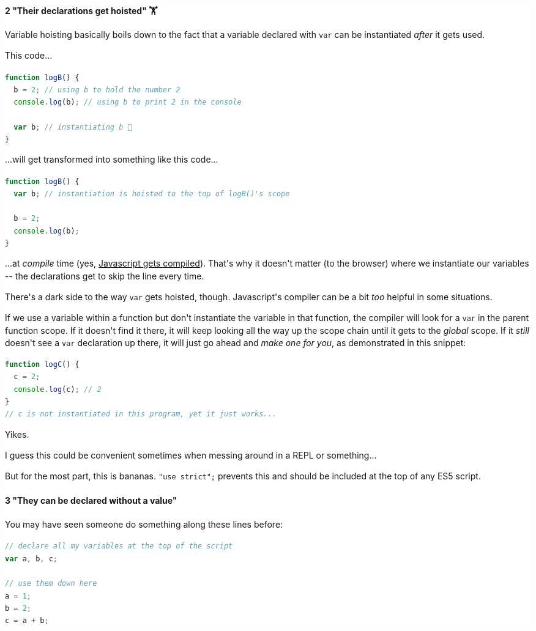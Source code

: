 #### 2 "Their declarations get hoisted" 🏋

Variable hoisting basically boils down to the fact that a variable declared with `var` can be instantiated *after* it gets used. 

This code...
```javascript
function logB() {
  b = 2; // using b to hold the number 2
  console.log(b); // using b to print 2 in the console

  var b; // instantiating b 🤔
}
```

...will get transformed into something like this code...

```javascript
function logB() {
  var b; // instantiation is hoisted to the top of logB()'s scope

  b = 2;
  console.log(b);
}
```
...at *compile* time (yes, [Javascript gets compiled](https://github.com/getify/You-Dont-Know-JS/blob/31e1d4ff600d88cc2ce243903ab8a3a9d15cce15/scope%20%26%20closures/ch1.md)). That's why it doesn't matter (to the browser) where we instantiate our variables -- the declarations get to skip the line every time.

There's a dark side to the way `var` gets hoisted, though. Javascript's compiler can be a bit *too* helpful in some situations.

If we use a variable within a function but don't instantiate the variable in that function, the compiler will look for a `var` in the parent function scope. If it doesn't find it there, it will keep looking all the way up the scope chain until it gets to the *global* scope. If it *still* doesn't see a `var` declaration up there, it will just go ahead and *make one for you*, as demonstrated in this snippet:
```javascript
function logC() {
  c = 2;
  console.log(c); // 2
}
// c is not instantiated in this program, yet it just works...
```
Yikes.  

I guess this could be convenient sometimes when messing around in a REPL or something...

But for the most part, this is bananas. `"use strict";` prevents this and should be included at the top of any ES5 script.

#### 3 "They can be declared without a value"

You may have seen someone do something along these lines before:
```javascript
// declare all my variables at the top of the script
var a, b, c;

// use them down here
a = 1;
b = 2;
c = a + b;
```
